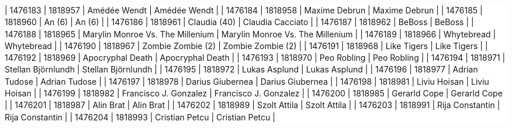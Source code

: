 | 1476183 | 1818957 | Amédée Wendt | Amédée Wendt |
| 1476184 | 1818958 | Maxime Debrun | Maxime Debrun |
| 1476185 | 1818960 | An (6) | An (6) |
| 1476186 | 1818961 | Claudia (40) | Claudia Cacciato |
| 1476187 | 1818962 | BeBoss | BeBoss |
| 1476188 | 1818965 | Marylin Monroe Vs. The Millenium | Marylin Monroe Vs. The Millenium |
| 1476189 | 1818966 | Whytebread | Whytebread |
| 1476190 | 1818967 | Zombie Zombie (2) | Zombie Zombie (2) |
| 1476191 | 1818968 | Like Tigers | Like Tigers |
| 1476192 | 1818969 | Apocryphal Death | Apocryphal Death |
| 1476193 | 1818970 | Peo Robling | Peo Robling |
| 1476194 | 1818971 | Stellan Björnlundh | Stellan Björnlundh |
| 1476195 | 1818972 | Lukas Asplund | Lukas Asplund |
| 1476196 | 1818977 | Adrian Tudose | Adrian Tudose |
| 1476197 | 1818978 | Darius Giubernea | Darius Giubernea |
| 1476198 | 1818981 | Liviu Hoisan | Liviu Hoisan |
| 1476199 | 1818982 | Francisco J. Gonzalez | Francisco J. Gonzalez |
| 1476200 | 1818985 | Gerarld Cope | Gerarld Cope |
| 1476201 | 1818987 | Alin Brat | Alin Brat |
| 1476202 | 1818989 | Szolt Attila | Szolt Attila |
| 1476203 | 1818991 | Rija Constantin | Rija Constantin |
| 1476204 | 1818993 | Cristian Petcu | Cristian Petcu |
